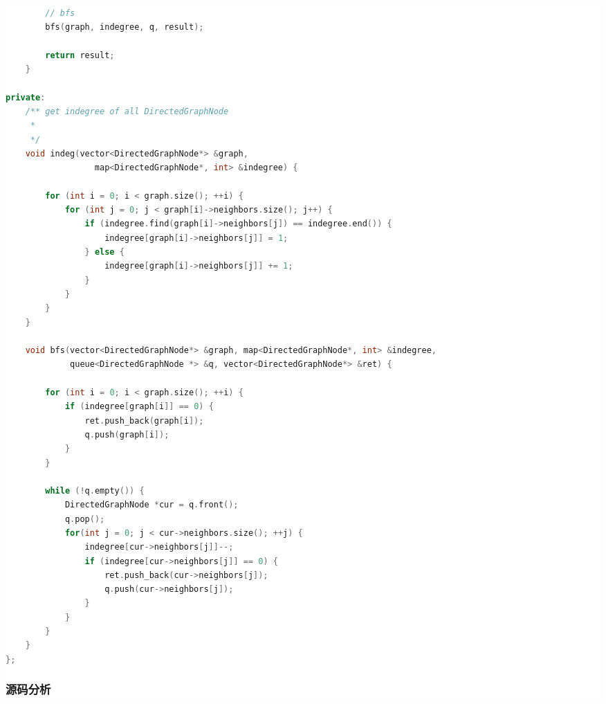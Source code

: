 ```c++
        // bfs
        bfs(graph, indegree, q, result);
        
        return result;
    }
    
private:
    /** get indegree of all DirectedGraphNode
     * 
     */
    void indeg(vector<DirectedGraphNode*> &graph, 
                  map<DirectedGraphNode*, int> &indegree) {
        
        for (int i = 0; i < graph.size(); ++i) {
            for (int j = 0; j < graph[i]->neighbors.size(); j++) {
                if (indegree.find(graph[i]->neighbors[j]) == indegree.end()) {
                    indegree[graph[i]->neighbors[j]] = 1;
                } else {
                    indegree[graph[i]->neighbors[j]] += 1;
                }
            }
        }
    }
    
    void bfs(vector<DirectedGraphNode*> &graph, map<DirectedGraphNode*, int> &indegree,
             queue<DirectedGraphNode *> &q, vector<DirectedGraphNode*> &ret) {
        
        for (int i = 0; i < graph.size(); ++i) {
            if (indegree[graph[i]] == 0) {
                ret.push_back(graph[i]);
                q.push(graph[i]);
            }
        }
        
        while (!q.empty()) {
            DirectedGraphNode *cur = q.front();
            q.pop();
            for(int j = 0; j < cur->neighbors.size(); ++j) {
                indegree[cur->neighbors[j]]--;
                if (indegree[cur->neighbors[j]] == 0) {
                    ret.push_back(cur->neighbors[j]);
                    q.push(cur->neighbors[j]);
                }
            }
        }
    }
};
```

### 源码分析

